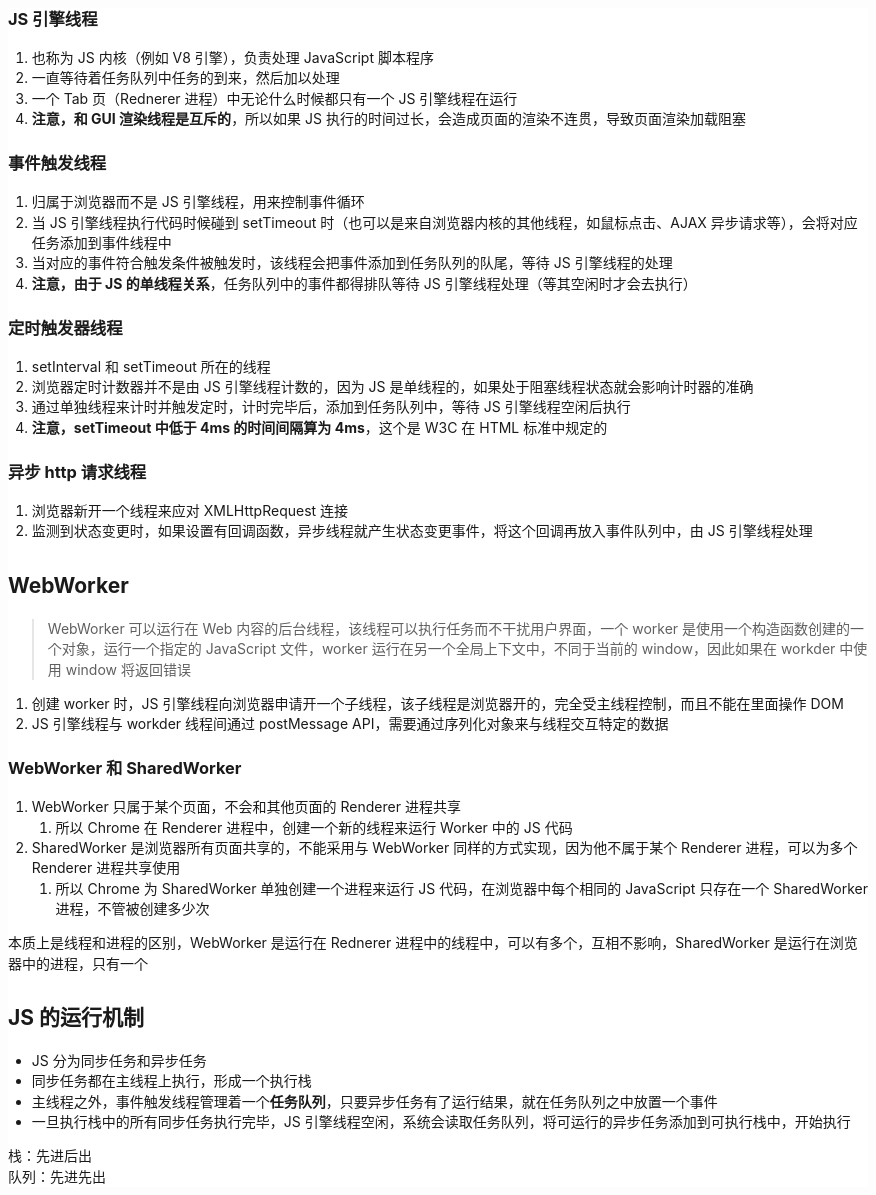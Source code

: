 ### JS 引擎线程

1.  也称为 JS 内核（例如 V8 引擎），负责处理 JavaScript 脚本程序
2.  一直等待着任务队列中任务的到来，然后加以处理
3.  一个 Tab 页（Rednerer 进程）中无论什么时候都只有一个 JS 引擎线程在运行
4.  **注意，和 GUI 渲染线程是互斥的**，所以如果 JS 执行的时间过长，会造成页面的渲染不连贯，导致页面渲染加载阻塞

### 事件触发线程

1.  归属于浏览器而不是 JS 引擎线程，用来控制事件循环
2.  当 JS 引擎线程执行代码时候碰到 setTimeout 时（也可以是来自浏览器内核的其他线程，如鼠标点击、AJAX 异步请求等），会将对应任务添加到事件线程中
3.  当对应的事件符合触发条件被触发时，该线程会把事件添加到任务队列的队尾，等待 JS 引擎线程的处理
4.  **注意，由于 JS 的单线程关系**，任务队列中的事件都得排队等待 JS 引擎线程处理（等其空闲时才会去执行）

### 定时触发器线程

1.  setInterval 和 setTimeout 所在的线程
2.  浏览器定时计数器并不是由 JS 引擎线程计数的，因为 JS 是单线程的，如果处于阻塞线程状态就会影响计时器的准确
3.  通过单独线程来计时并触发定时，计时完毕后，添加到任务队列中，等待 JS 引擎线程空闲后执行
4.  **注意，setTimeout 中低于 4ms 的时间间隔算为 4ms**，这个是 W3C 在 HTML 标准中规定的

### 异步 http 请求线程

1.  浏览器新开一个线程来应对 XMLHttpRequest 连接
2.  监测到状态变更时，如果设置有回调函数，异步线程就产生状态变更事件，将这个回调再放入事件队列中，由 JS 引擎线程处理

## WebWorker

> WebWorker 可以运行在 Web 内容的后台线程，该线程可以执行任务而不干扰用户界面，一个 worker 是使用一个构造函数创建的一个对象，运行一个指定的 JavaScript 文件，worker 运行在另一个全局上下文中，不同于当前的 window，因此如果在 workder 中使用 window 将返回错误

1. 创建 worker 时，JS 引擎线程向浏览器申请开一个子线程，该子线程是浏览器开的，完全受主线程控制，而且不能在里面操作 DOM
2. JS 引擎线程与 workder 线程间通过 postMessage API，需要通过序列化对象来与线程交互特定的数据

### WebWorker 和 SharedWorker

1. WebWorker 只属于某个页面，不会和其他页面的 Renderer 进程共享
   1. 所以 Chrome 在 Renderer 进程中，创建一个新的线程来运行 Worker 中的 JS 代码
2. SharedWorker 是浏览器所有页面共享的，不能采用与 WebWorker 同样的方式实现，因为他不属于某个 Renderer 进程，可以为多个 Renderer 进程共享使用
   1. 所以 Chrome 为 SharedWorker 单独创建一个进程来运行 JS 代码，在浏览器中每个相同的 JavaScript 只存在一个 SharedWorker 进程，不管被创建多少次

本质上是线程和进程的区别，WebWorker 是运行在 Rednerer 进程中的线程中，可以有多个，互相不影响，SharedWorker 是运行在浏览器中的进程，只有一个

## JS 的运行机制

- JS 分为同步任务和异步任务
- 同步任务都在主线程上执行，形成一个执行栈
- 主线程之外，事件触发线程管理着一个**任务队列**，只要异步任务有了运行结果，就在任务队列之中放置一个事件
- 一旦执行栈中的所有同步任务执行完毕，JS 引擎线程空闲，系统会读取任务队列，将可运行的异步任务添加到可执行栈中，开始执行

栈：先进后出  
队列：先进先出
